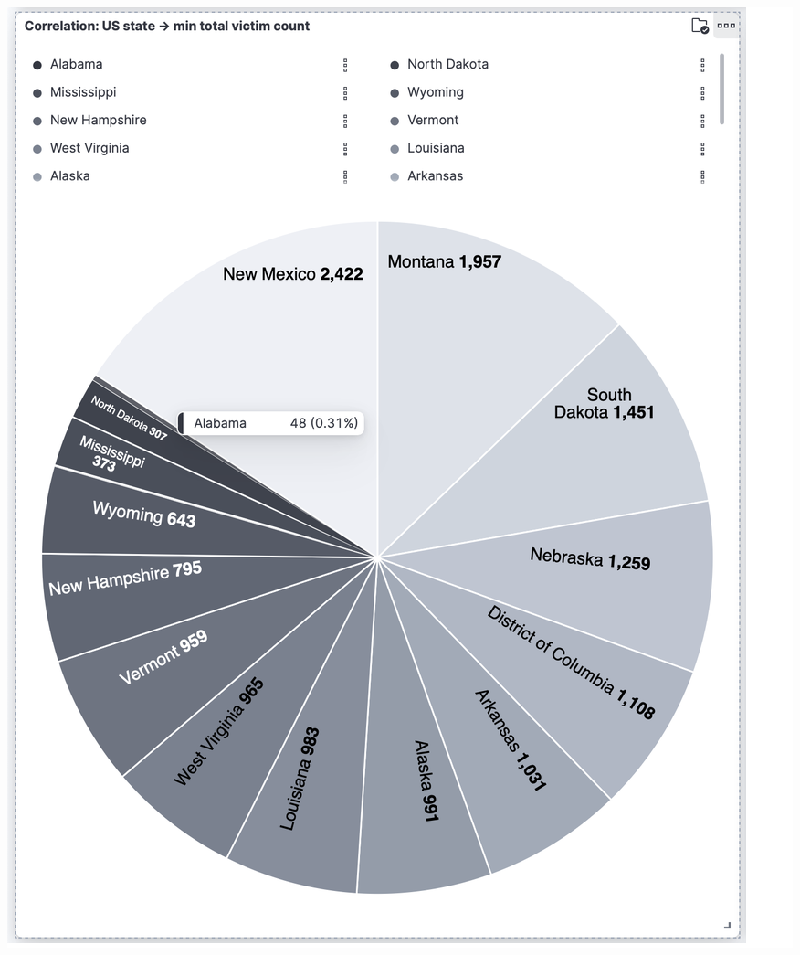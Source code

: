 ![Correlation: US State vs Minimum Total Victim Count](./Correlation-US-state-min-total-victim-count.png)
